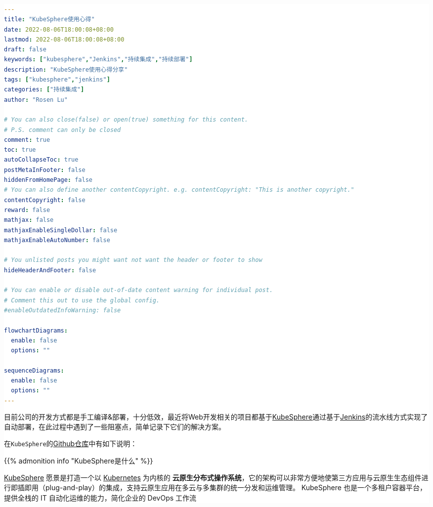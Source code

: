 ```yaml
---
title: "KubeSphere使用心得"
date: 2022-08-06T18:00:08+08:00
lastmod: 2022-08-06T18:00:08+08:00
draft: false
keywords: ["kubesphere","Jenkins","持续集成","持续部署"]
description: "KubeSphere使用心得分享"
tags: ["kubesphere","jenkins"]
categories: ["持续集成"]
author: "Rosen Lu"

# You can also close(false) or open(true) something for this content.
# P.S. comment can only be closed
comment: true
toc: true
autoCollapseToc: true
postMetaInFooter: false
hiddenFromHomePage: false
# You can also define another contentCopyright. e.g. contentCopyright: "This is another copyright."
contentCopyright: false
reward: false
mathjax: false
mathjaxEnableSingleDollar: false
mathjaxEnableAutoNumber: false

# You unlisted posts you might want not want the header or footer to show
hideHeaderAndFooter: false

# You can enable or disable out-of-date content warning for individual post.
# Comment this out to use the global config.
#enableOutdatedInfoWarning: false

flowchartDiagrams:
  enable: false
  options: ""

sequenceDiagrams: 
  enable: false
  options: ""
---
```


目前公司的开发方式都是手工编译&部署，十分低效，最近将Web开发相关的项目都基于[KubeSphere](https://kubesphere.io/)通过基于[Jenkins](https://www.jenkins.io/)的流水线方式实现了自动部署，在此过程中遇到了一些阻塞点，简单记录下它们的解决方案。



在`KubeSphere`的[Github仓库](https://github.com/kubesphere/kubesphere/blob/master/README_zh.md)中有如下说明：

{{% admonition info "KubeSphere是什么"  %}} 

[KubeSphere](https://kubesphere.io/zh/) 愿景是打造一个以 [Kubernetes](https://kubernetes.io/zh/) 为内核的 **云原生分布式操作系统**，它的架构可以非常方便地使第三方应用与云原生生态组件进行即插即用（plug-and-play）的集成，支持云原生应用在多云与多集群的统一分发和运维管理。 KubeSphere 也是一个多租户容器平台，提供全栈的 IT 自动化运维的能力，简化企业的 DevOps 工作流


[^1]: 理论上来说此处的端口不用暴露，只需要在容器创建时进行对应的端口映射即可，不过由于公司项目采用[nacos](https://nacos.io/zh-cn/)进行动态配置与服务发现，为了方便统一管理，故也将此处的端口做成动态配置
[^2]: 实际测试发现不加`env.`也能在其它的步骤中正常获取